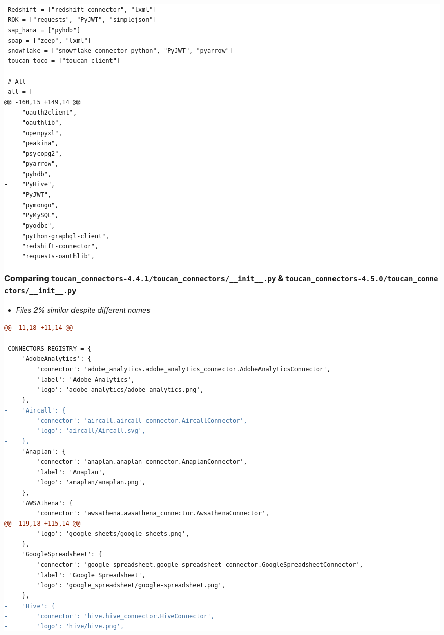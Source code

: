 ```
 Redshift = ["redshift_connector", "lxml"]
-ROK = ["requests", "PyJWT", "simplejson"]
 sap_hana = ["pyhdb"]
 soap = ["zeep", "lxml"]
 snowflake = ["snowflake-connector-python", "PyJWT", "pyarrow"]
 toucan_toco = ["toucan_client"]
 
 # All
 all = [
@@ -160,15 +149,14 @@
     "oauth2client",
     "oauthlib",
     "openpyxl",
     "peakina",
     "psycopg2",
     "pyarrow",
     "pyhdb",
-    "PyHive",
     "PyJWT",
     "pymongo",
     "PyMySQL",
     "pyodbc",
     "python-graphql-client",
     "redshift-connector",
     "requests-oauthlib",
```

### Comparing `toucan_connectors-4.4.1/toucan_connectors/__init__.py` & `toucan_connectors-4.5.0/toucan_connectors/__init__.py`

 * *Files 2% similar despite different names*

```diff
@@ -11,18 +11,14 @@
 
 CONNECTORS_REGISTRY = {
     'AdobeAnalytics': {
         'connector': 'adobe_analytics.adobe_analytics_connector.AdobeAnalyticsConnector',
         'label': 'Adobe Analytics',
         'logo': 'adobe_analytics/adobe-analytics.png',
     },
-    'Aircall': {
-        'connector': 'aircall.aircall_connector.AircallConnector',
-        'logo': 'aircall/Aircall.svg',
-    },
     'Anaplan': {
         'connector': 'anaplan.anaplan_connector.AnaplanConnector',
         'label': 'Anaplan',
         'logo': 'anaplan/anaplan.png',
     },
     'AWSAthena': {
         'connector': 'awsathena.awsathena_connector.AwsathenaConnector',
@@ -119,18 +115,14 @@
         'logo': 'google_sheets/google-sheets.png',
     },
     'GoogleSpreadsheet': {
         'connector': 'google_spreadsheet.google_spreadsheet_connector.GoogleSpreadsheetConnector',
         'label': 'Google Spreadsheet',
         'logo': 'google_spreadsheet/google-spreadsheet.png',
     },
-    'Hive': {
-        'connector': 'hive.hive_connector.HiveConnector',
-        'logo': 'hive/hive.png',
```